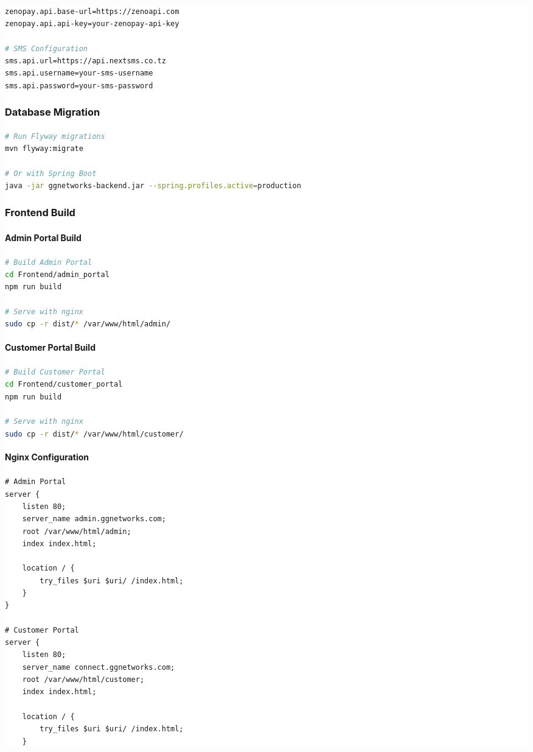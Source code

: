 ```bash
zenopay.api.base-url=https://zenoapi.com
zenopay.api.api-key=your-zenopay-api-key

# SMS Configuration
sms.api.url=https://api.nextsms.co.tz
sms.api.username=your-sms-username
sms.api.password=your-sms-password
```

### **Database Migration**
```bash
# Run Flyway migrations
mvn flyway:migrate

# Or with Spring Boot
java -jar ggnetworks-backend.jar --spring.profiles.active=production
```

### **Frontend Build**

#### **Admin Portal Build**
```bash
# Build Admin Portal
cd Frontend/admin_portal
npm run build

# Serve with nginx
sudo cp -r dist/* /var/www/html/admin/
```

#### **Customer Portal Build**
```bash
# Build Customer Portal
cd Frontend/customer_portal
npm run build

# Serve with nginx
sudo cp -r dist/* /var/www/html/customer/
```

#### **Nginx Configuration**
```nginx
# Admin Portal
server {
    listen 80;
    server_name admin.ggnetworks.com;
    root /var/www/html/admin;
    index index.html;
    
    location / {
        try_files $uri $uri/ /index.html;
    }
}

# Customer Portal
server {
    listen 80;
    server_name connect.ggnetworks.com;
    root /var/www/html/customer;
    index index.html;
    
    location / {
        try_files $uri $uri/ /index.html;
    }
```